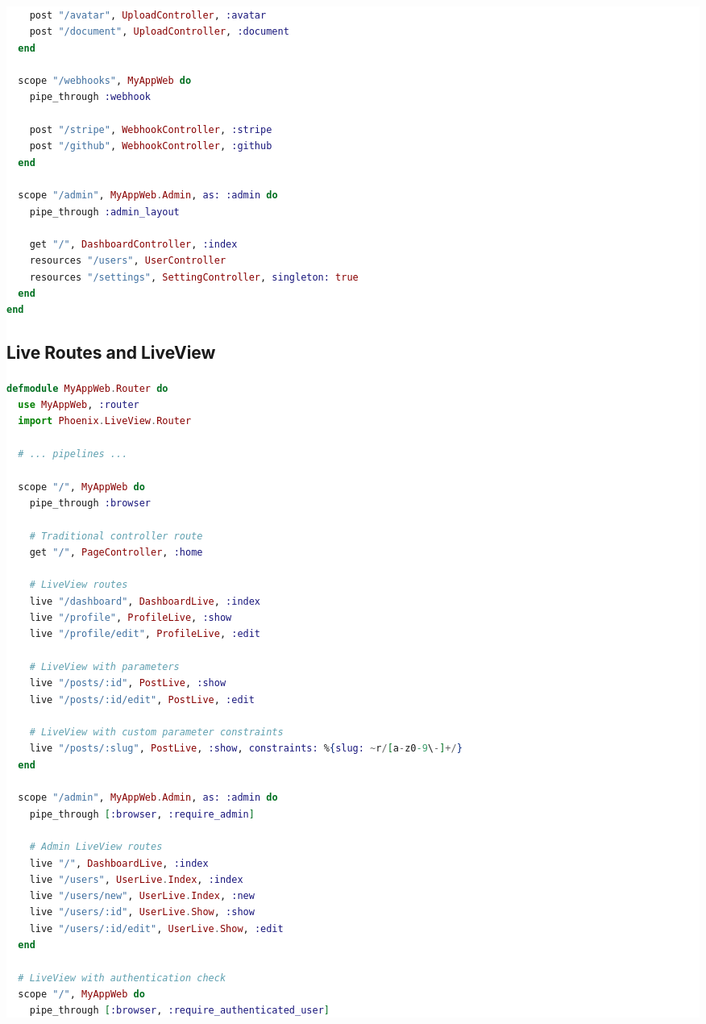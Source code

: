 ```elixir
    post "/avatar", UploadController, :avatar
    post "/document", UploadController, :document
  end

  scope "/webhooks", MyAppWeb do
    pipe_through :webhook
    
    post "/stripe", WebhookController, :stripe
    post "/github", WebhookController, :github
  end

  scope "/admin", MyAppWeb.Admin, as: :admin do
    pipe_through :admin_layout
    
    get "/", DashboardController, :index
    resources "/users", UserController
    resources "/settings", SettingController, singleton: true
  end
end
```

## Live Routes and LiveView

```elixir
defmodule MyAppWeb.Router do
  use MyAppWeb, :router
  import Phoenix.LiveView.Router

  # ... pipelines ...

  scope "/", MyAppWeb do
    pipe_through :browser

    # Traditional controller route
    get "/", PageController, :home

    # LiveView routes
    live "/dashboard", DashboardLive, :index
    live "/profile", ProfileLive, :show
    live "/profile/edit", ProfileLive, :edit
    
    # LiveView with parameters
    live "/posts/:id", PostLive, :show
    live "/posts/:id/edit", PostLive, :edit
    
    # LiveView with custom parameter constraints
    live "/posts/:slug", PostLive, :show, constraints: %{slug: ~r/[a-z0-9\-]+/}
  end

  scope "/admin", MyAppWeb.Admin, as: :admin do
    pipe_through [:browser, :require_admin]

    # Admin LiveView routes
    live "/", DashboardLive, :index
    live "/users", UserLive.Index, :index
    live "/users/new", UserLive.Index, :new
    live "/users/:id", UserLive.Show, :show
    live "/users/:id/edit", UserLive.Show, :edit
  end

  # LiveView with authentication check
  scope "/", MyAppWeb do
    pipe_through [:browser, :require_authenticated_user]
```